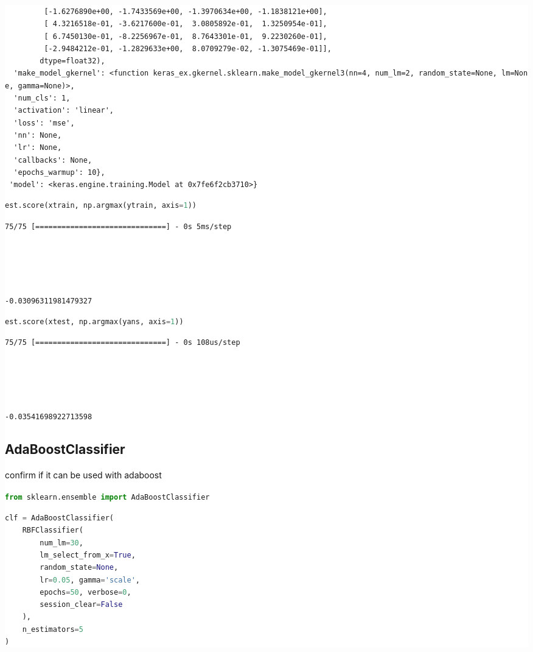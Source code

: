              [-1.6276890e+00, -1.7433569e+00, -1.3970634e+00, -1.1838121e+00],
             [ 4.3216518e-01, -3.6217600e-01,  3.0805892e-01,  1.3250954e-01],
             [ 6.7450130e-01, -8.2256967e-01,  8.7643301e-01,  9.2230260e-01],
             [-2.9484212e-01, -1.2829633e+00,  8.0709279e-02, -1.3075469e-01]],
            dtype=float32),
      'make_model_gkernel': <function keras_ex.gkernel.sklearn.make_model_gkernel3(nn=4, num_lm=2, random_state=None, lm=None, gamma=None)>,
      'num_cls': 1,
      'activation': 'linear',
      'loss': 'mse',
      'nn': None,
      'lr': None,
      'callbacks': None,
      'epochs_warmup': 10},
     'model': <keras.engine.training.Model at 0x7fe6f2cb3710>}




```python
est.score(xtrain, np.argmax(ytrain, axis=1))
```

    75/75 [==============================] - 0s 5ms/step





    -0.03096311981479327




```python
est.score(xtest, np.argmax(yans, axis=1))
```

    75/75 [==============================] - 0s 108us/step





    -0.03541698922713598




```python

```

## AdaBoostClassifier
confirm if it can be used with adaboost


```python
from sklearn.ensemble import AdaBoostClassifier
```


```python
clf = AdaBoostClassifier(
    RBFClassifier(
        num_lm=30,
        lm_select_from_x=True,
        random_state=None,
        lr=0.05, gamma='scale',
        epochs=50, verbose=0,
        session_clear=False
    ),
    n_estimators=5
)
```
